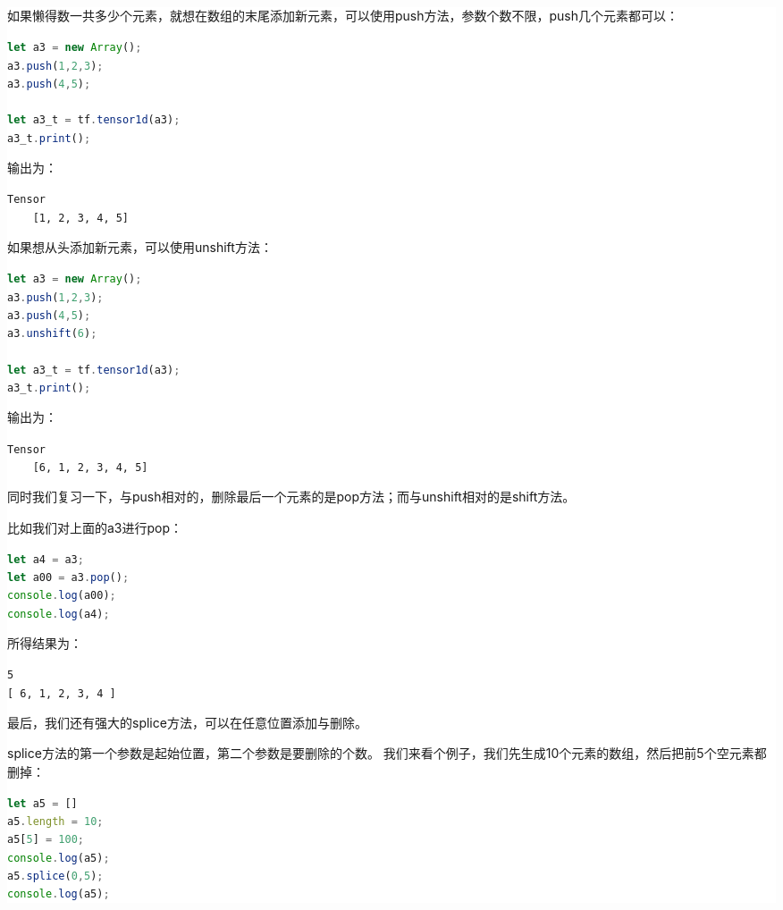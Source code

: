 如果懒得数一共多少个元素，就想在数组的末尾添加新元素，可以使用push方法，参数个数不限，push几个元素都可以：
```js
let a3 = new Array();
a3.push(1,2,3);
a3.push(4,5);

let a3_t = tf.tensor1d(a3);
a3_t.print();
```

输出为：
```
Tensor
    [1, 2, 3, 4, 5]
```

如果想从头添加新元素，可以使用unshift方法：
```js
let a3 = new Array();
a3.push(1,2,3);
a3.push(4,5);
a3.unshift(6);

let a3_t = tf.tensor1d(a3);
a3_t.print();
```

输出为：
```
Tensor
    [6, 1, 2, 3, 4, 5]
```

同时我们复习一下，与push相对的，删除最后一个元素的是pop方法；而与unshift相对的是shift方法。

比如我们对上面的a3进行pop：
```javascript
let a4 = a3;
let a00 = a3.pop();
console.log(a00);
console.log(a4);
```

所得结果为：
```
5
[ 6, 1, 2, 3, 4 ]
```

最后，我们还有强大的splice方法，可以在任意位置添加与删除。

splice方法的第一个参数是起始位置，第二个参数是要删除的个数。
我们来看个例子，我们先生成10个元素的数组，然后把前5个空元素都删掉：

```js
let a5 = []
a5.length = 10;
a5[5] = 100;
console.log(a5);
a5.splice(0,5);
console.log(a5);
```
